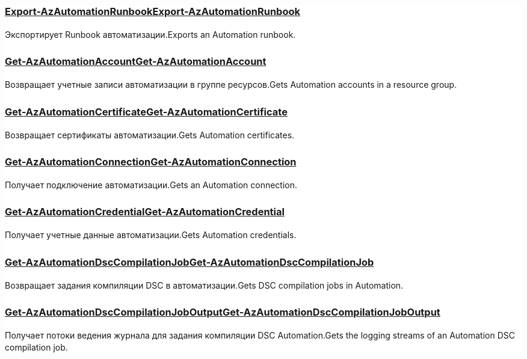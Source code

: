 ### [<span data-ttu-id="670fe-109">Export-AzAutomationRunbook</span><span class="sxs-lookup"><span data-stu-id="670fe-109">Export-AzAutomationRunbook</span></span>](Export-AzAutomationRunbook.md)
<span data-ttu-id="670fe-110">Экспортирует Runbook автоматизации.</span><span class="sxs-lookup"><span data-stu-id="670fe-110">Exports an Automation runbook.</span></span>

### [<span data-ttu-id="670fe-111">Get-AzAutomationAccount</span><span class="sxs-lookup"><span data-stu-id="670fe-111">Get-AzAutomationAccount</span></span>](Get-AzAutomationAccount.md)
<span data-ttu-id="670fe-112">Возвращает учетные записи автоматизации в группе ресурсов.</span><span class="sxs-lookup"><span data-stu-id="670fe-112">Gets Automation accounts in a resource group.</span></span>

### [<span data-ttu-id="670fe-113">Get-AzAutomationCertificate</span><span class="sxs-lookup"><span data-stu-id="670fe-113">Get-AzAutomationCertificate</span></span>](Get-AzAutomationCertificate.md)
<span data-ttu-id="670fe-114">Возвращает сертификаты автоматизации.</span><span class="sxs-lookup"><span data-stu-id="670fe-114">Gets Automation certificates.</span></span>

### [<span data-ttu-id="670fe-115">Get-AzAutomationConnection</span><span class="sxs-lookup"><span data-stu-id="670fe-115">Get-AzAutomationConnection</span></span>](Get-AzAutomationConnection.md)
<span data-ttu-id="670fe-116">Получает подключение автоматизации.</span><span class="sxs-lookup"><span data-stu-id="670fe-116">Gets an Automation connection.</span></span>

### [<span data-ttu-id="670fe-117">Get-AzAutomationCredential</span><span class="sxs-lookup"><span data-stu-id="670fe-117">Get-AzAutomationCredential</span></span>](Get-AzAutomationCredential.md)
<span data-ttu-id="670fe-118">Получает учетные данные автоматизации.</span><span class="sxs-lookup"><span data-stu-id="670fe-118">Gets Automation credentials.</span></span>

### [<span data-ttu-id="670fe-119">Get-AzAutomationDscCompilationJob</span><span class="sxs-lookup"><span data-stu-id="670fe-119">Get-AzAutomationDscCompilationJob</span></span>](Get-AzAutomationDscCompilationJob.md)
<span data-ttu-id="670fe-120">Возвращает задания компиляции DSC в автоматизации.</span><span class="sxs-lookup"><span data-stu-id="670fe-120">Gets DSC compilation jobs in Automation.</span></span>

### [<span data-ttu-id="670fe-121">Get-AzAutomationDscCompilationJobOutput</span><span class="sxs-lookup"><span data-stu-id="670fe-121">Get-AzAutomationDscCompilationJobOutput</span></span>](Get-AzAutomationDscCompilationJobOutput.md)
<span data-ttu-id="670fe-122">Получает потоки ведения журнала для задания компиляции DSC Automation.</span><span class="sxs-lookup"><span data-stu-id="670fe-122">Gets the logging streams of an Automation DSC compilation job.</span></span>
